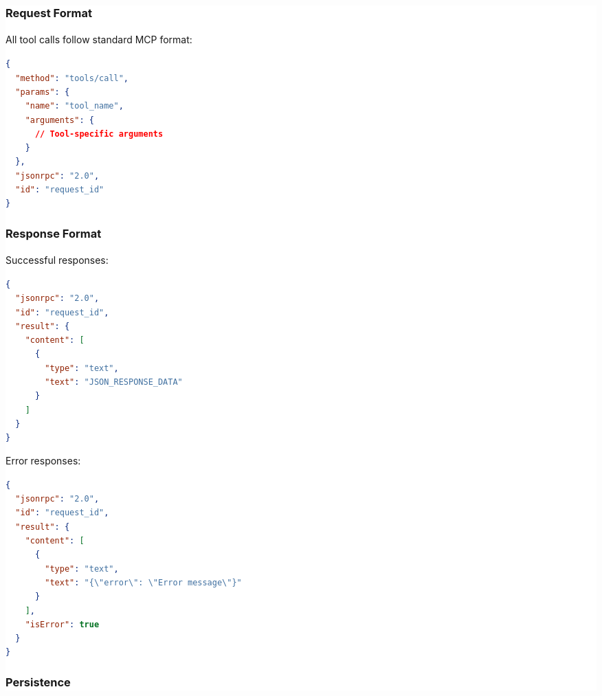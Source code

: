 ### Request Format

All tool calls follow standard MCP format:

```json
{
  "method": "tools/call",
  "params": {
    "name": "tool_name",
    "arguments": {
      // Tool-specific arguments
    }
  },
  "jsonrpc": "2.0",
  "id": "request_id"
}
```

### Response Format

Successful responses:
```json
{
  "jsonrpc": "2.0",
  "id": "request_id",
  "result": {
    "content": [
      {
        "type": "text",
        "text": "JSON_RESPONSE_DATA"
      }
    ]
  }
}
```

Error responses:
```json
{
  "jsonrpc": "2.0", 
  "id": "request_id",
  "result": {
    "content": [
      {
        "type": "text",
        "text": "{\"error\": \"Error message\"}"
      }
    ],
    "isError": true
  }
}
```

### Persistence
